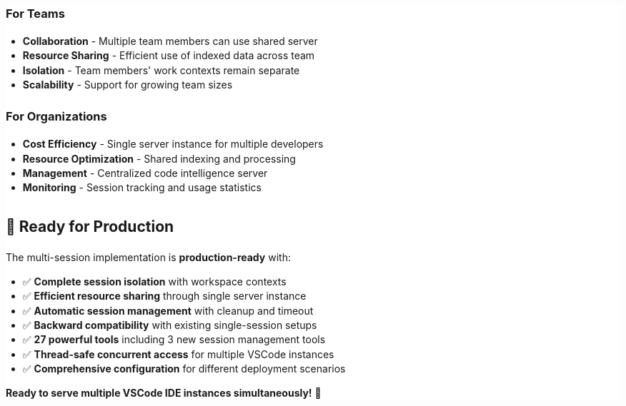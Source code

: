 ### **For Teams**
- **Collaboration** - Multiple team members can use shared server
- **Resource Sharing** - Efficient use of indexed data across team
- **Isolation** - Team members' work contexts remain separate
- **Scalability** - Support for growing team sizes

### **For Organizations**
- **Cost Efficiency** - Single server instance for multiple developers
- **Resource Optimization** - Shared indexing and processing
- **Management** - Centralized code intelligence server
- **Monitoring** - Session tracking and usage statistics

## 🚀 **Ready for Production**

The multi-session implementation is **production-ready** with:

- ✅ **Complete session isolation** with workspace contexts
- ✅ **Efficient resource sharing** through single server instance
- ✅ **Automatic session management** with cleanup and timeout
- ✅ **Backward compatibility** with existing single-session setups
- ✅ **27 powerful tools** including 3 new session management tools
- ✅ **Thread-safe concurrent access** for multiple VSCode instances
- ✅ **Comprehensive configuration** for different deployment scenarios

**Ready to serve multiple VSCode IDE instances simultaneously!** 🎯

